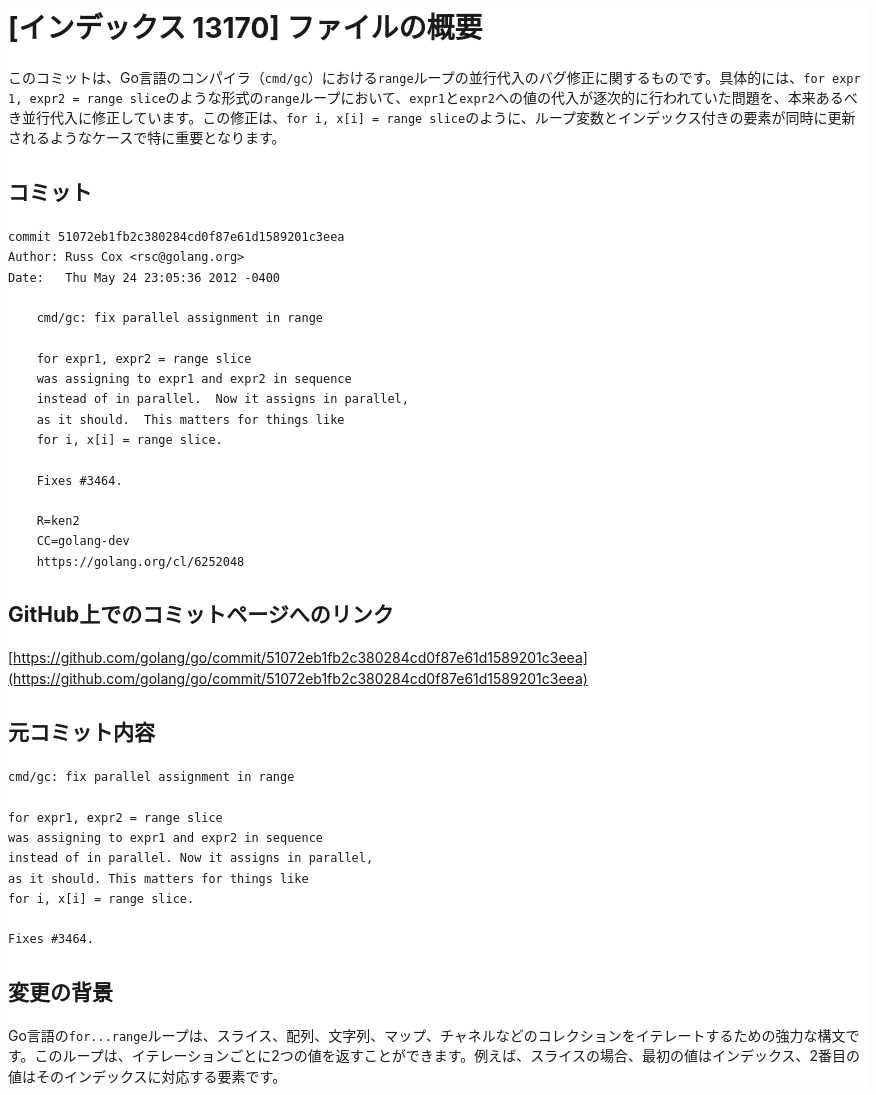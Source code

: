 # [インデックス 13170] ファイルの概要

このコミットは、Go言語のコンパイラ（`cmd/gc`）における`range`ループの並行代入のバグ修正に関するものです。具体的には、`for expr1, expr2 = range slice`のような形式の`range`ループにおいて、`expr1`と`expr2`への値の代入が逐次的に行われていた問題を、本来あるべき並行代入に修正しています。この修正は、`for i, x[i] = range slice`のように、ループ変数とインデックス付きの要素が同時に更新されるようなケースで特に重要となります。

## コミット

```
commit 51072eb1fb2c380284cd0f87e61d1589201c3eea
Author: Russ Cox <rsc@golang.org>
Date:   Thu May 24 23:05:36 2012 -0400

    cmd/gc: fix parallel assignment in range
    
    for expr1, expr2 = range slice
    was assigning to expr1 and expr2 in sequence
    instead of in parallel.  Now it assigns in parallel,
    as it should.  This matters for things like
    for i, x[i] = range slice.
    
    Fixes #3464.
    
    R=ken2
    CC=golang-dev
    https://golang.org/cl/6252048
```

## GitHub上でのコミットページへのリンク

[https://github.com/golang/go/commit/51072eb1fb2c380284cd0f87e61d1589201c3eea](https://github.com/golang/go/commit/51072eb1fb2c380284cd0f87e61d1589201c3eea)

## 元コミット内容

```
cmd/gc: fix parallel assignment in range

for expr1, expr2 = range slice
was assigning to expr1 and expr2 in sequence
instead of in parallel. Now it assigns in parallel,
as it should. This matters for things like
for i, x[i] = range slice.

Fixes #3464.
```

## 変更の背景

Go言語の`for...range`ループは、スライス、配列、文字列、マップ、チャネルなどのコレクションをイテレートするための強力な構文です。このループは、イテレーションごとに2つの値を返すことができます。例えば、スライスの場合、最初の値はインデックス、2番目の値はそのインデックスに対応する要素です。
